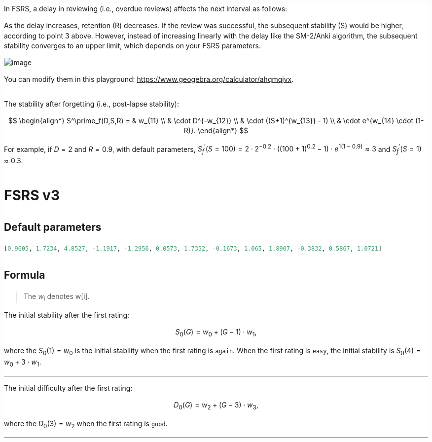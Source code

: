 In FSRS, a delay in reviewing (i.e., overdue reviews) affects the next interval as follows:

As the delay increases, retention (R) decreases. If the review was successful, the subsequent stability (S) would be higher, according to point 3 above. However, instead of increasing linearly with the delay like the SM-2/Anki algorithm, the subsequent stability converges to an upper limit, which depends on your FSRS parameters.

![image](https://user-images.githubusercontent.com/32575846/235642239-25de48b8-5dc6-4450-94e5-0bbf8165a559.png)

You can modify them in this playground: https://www.geogebra.org/calculator/ahqmqjvx.

***

The stability after forgetting (i.e., post-lapse stability):

$$
\begin{align*}
S^\prime_f(D,S,R) =  & w_{11} \\
& \cdot D^{-w_{12}} \\
& \cdot ((S+1)^{w_{13}} - 1) \\
& \cdot e^{w_{14} \cdot (1-R)}.
\end{align*}
$$

For example, if $D=2$ and $R=0.9$, with default parameters, $S^\prime_f(S=100) = 2\cdot 2^{-0.2} \cdot ((100+1)^{0.2}-1) \cdot e^{1(1-0.9)} \approx 3$ and $S^\prime_f(S=1) \approx 0.3$.

# FSRS v3

## Default parameters

```python
[0.9605, 1.7234, 4.8527, -1.1917, -1.2956, 0.0573, 1.7352, -0.1673, 1.065, 1.8907, -0.3832, 0.5867, 1.0721]
```

## Formula

> The $w_i$ denotes w[i].

The initial stability after the first rating: 

$$S_0(G) = w_0 + (G-1) \cdot w_1,$$

where the $S_0(1)=w_0$ is the initial stability when the first rating is `again`. When the first rating is `easy`, the initial stability is $S_0(4)=w_0 + 3 \cdot w_1$.

***

The initial difficulty after the first rating: 

$$D_0(G) = w_2 + (G-3) \cdot w_3,$$

where the $D_0(3)=w_2$ when the first rating is `good`.

***
